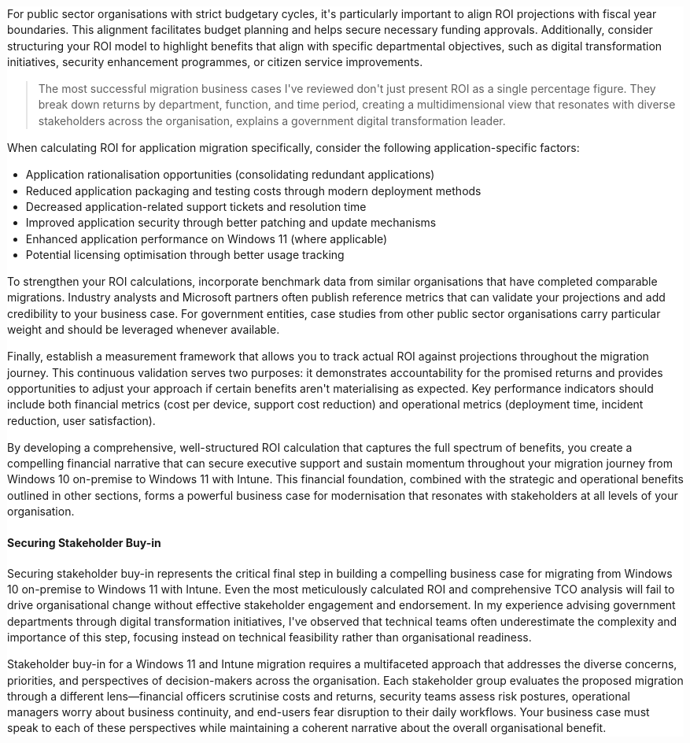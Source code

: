 For public sector organisations with strict budgetary cycles, it's particularly important to align ROI projections with fiscal year boundaries. This alignment facilitates budget planning and helps secure necessary funding approvals. Additionally, consider structuring your ROI model to highlight benefits that align with specific departmental objectives, such as digital transformation initiatives, security enhancement programmes, or citizen service improvements.

> The most successful migration business cases I've reviewed don't just present ROI as a single percentage figure. They break down returns by department, function, and time period, creating a multidimensional view that resonates with diverse stakeholders across the organisation, explains a government digital transformation leader.

When calculating ROI for application migration specifically, consider the following application-specific factors:

- Application rationalisation opportunities (consolidating redundant applications)
- Reduced application packaging and testing costs through modern deployment methods
- Decreased application-related support tickets and resolution time
- Improved application security through better patching and update mechanisms
- Enhanced application performance on Windows 11 (where applicable)
- Potential licensing optimisation through better usage tracking

To strengthen your ROI calculations, incorporate benchmark data from similar organisations that have completed comparable migrations. Industry analysts and Microsoft partners often publish reference metrics that can validate your projections and add credibility to your business case. For government entities, case studies from other public sector organisations carry particular weight and should be leveraged whenever available.

Finally, establish a measurement framework that allows you to track actual ROI against projections throughout the migration journey. This continuous validation serves two purposes: it demonstrates accountability for the promised returns and provides opportunities to adjust your approach if certain benefits aren't materialising as expected. Key performance indicators should include both financial metrics (cost per device, support cost reduction) and operational metrics (deployment time, incident reduction, user satisfaction).

By developing a comprehensive, well-structured ROI calculation that captures the full spectrum of benefits, you create a compelling financial narrative that can secure executive support and sustain momentum throughout your migration journey from Windows 10 on-premise to Windows 11 with Intune. This financial foundation, combined with the strategic and operational benefits outlined in other sections, forms a powerful business case for modernisation that resonates with stakeholders at all levels of your organisation.



#### <a name="securing-stakeholder-buy-in"></a>Securing Stakeholder Buy-in

Securing stakeholder buy-in represents the critical final step in building a compelling business case for migrating from Windows 10 on-premise to Windows 11 with Intune. Even the most meticulously calculated ROI and comprehensive TCO analysis will fail to drive organisational change without effective stakeholder engagement and endorsement. In my experience advising government departments through digital transformation initiatives, I've observed that technical teams often underestimate the complexity and importance of this step, focusing instead on technical feasibility rather than organisational readiness.

Stakeholder buy-in for a Windows 11 and Intune migration requires a multifaceted approach that addresses the diverse concerns, priorities, and perspectives of decision-makers across the organisation. Each stakeholder group evaluates the proposed migration through a different lens—financial officers scrutinise costs and returns, security teams assess risk postures, operational managers worry about business continuity, and end-users fear disruption to their daily workflows. Your business case must speak to each of these perspectives while maintaining a coherent narrative about the overall organisational benefit.
